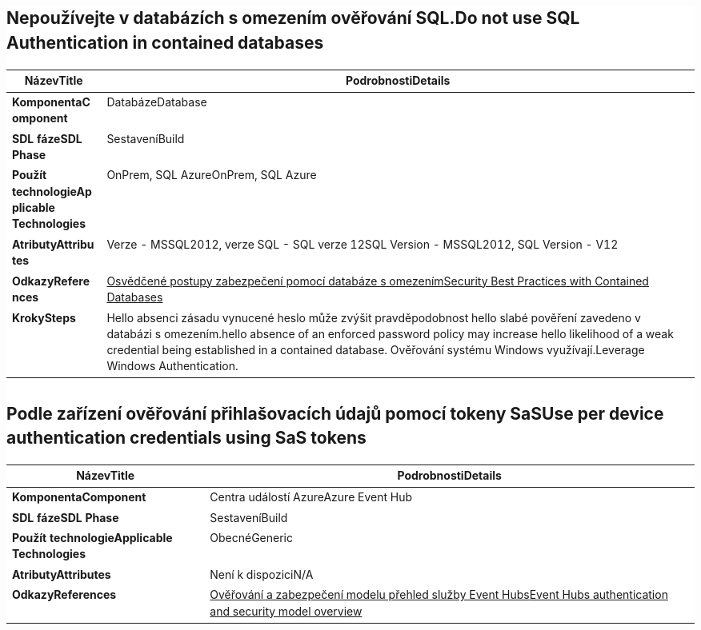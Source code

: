 ## <span data-ttu-id="098bc-342"><a id="autn-contained-db"></a>Nepoužívejte v databázích s omezením ověřování SQL.</span><span class="sxs-lookup"><span data-stu-id="098bc-342"><a id="autn-contained-db"></a>Do not use SQL Authentication in contained databases</span></span>

| <span data-ttu-id="098bc-343">Název</span><span class="sxs-lookup"><span data-stu-id="098bc-343">Title</span></span>                   | <span data-ttu-id="098bc-344">Podrobnosti</span><span class="sxs-lookup"><span data-stu-id="098bc-344">Details</span></span>      |
| ----------------------- | ------------ |
| <span data-ttu-id="098bc-345">**Komponenta**</span><span class="sxs-lookup"><span data-stu-id="098bc-345">**Component**</span></span>               | <span data-ttu-id="098bc-346">Databáze</span><span class="sxs-lookup"><span data-stu-id="098bc-346">Database</span></span> | 
| <span data-ttu-id="098bc-347">**SDL fáze**</span><span class="sxs-lookup"><span data-stu-id="098bc-347">**SDL Phase**</span></span>               | <span data-ttu-id="098bc-348">Sestavení</span><span class="sxs-lookup"><span data-stu-id="098bc-348">Build</span></span> |  
| <span data-ttu-id="098bc-349">**Použít technologie**</span><span class="sxs-lookup"><span data-stu-id="098bc-349">**Applicable Technologies**</span></span> | <span data-ttu-id="098bc-350">OnPrem, SQL Azure</span><span class="sxs-lookup"><span data-stu-id="098bc-350">OnPrem, SQL Azure</span></span> |
| <span data-ttu-id="098bc-351">**Atributy**</span><span class="sxs-lookup"><span data-stu-id="098bc-351">**Attributes**</span></span>              | <span data-ttu-id="098bc-352">Verze - MSSQL2012, verze SQL - SQL verze 12</span><span class="sxs-lookup"><span data-stu-id="098bc-352">SQL Version - MSSQL2012, SQL Version - V12</span></span> |
| <span data-ttu-id="098bc-353">**Odkazy**</span><span class="sxs-lookup"><span data-stu-id="098bc-353">**References**</span></span>              | [<span data-ttu-id="098bc-354">Osvědčené postupy zabezpečení pomocí databáze s omezením</span><span class="sxs-lookup"><span data-stu-id="098bc-354">Security Best Practices with Contained Databases</span></span>](http://msdn.microsoft.com/library/ff929055.aspx) |
| <span data-ttu-id="098bc-355">**Kroky**</span><span class="sxs-lookup"><span data-stu-id="098bc-355">**Steps**</span></span> | <span data-ttu-id="098bc-356">Hello absenci zásadu vynucené heslo může zvýšit pravděpodobnost hello slabé pověření zavedeno v databázi s omezením.</span><span class="sxs-lookup"><span data-stu-id="098bc-356">hello absence of an enforced password policy may increase hello likelihood of a weak credential being established in a contained database.</span></span> <span data-ttu-id="098bc-357">Ověřování systému Windows využívají.</span><span class="sxs-lookup"><span data-stu-id="098bc-357">Leverage Windows Authentication.</span></span> |

## <span data-ttu-id="098bc-358"><a id="authn-sas-tokens"></a>Podle zařízení ověřování přihlašovacích údajů pomocí tokeny SaS</span><span class="sxs-lookup"><span data-stu-id="098bc-358"><a id="authn-sas-tokens"></a>Use per device authentication credentials using SaS tokens</span></span>

| <span data-ttu-id="098bc-359">Název</span><span class="sxs-lookup"><span data-stu-id="098bc-359">Title</span></span>                   | <span data-ttu-id="098bc-360">Podrobnosti</span><span class="sxs-lookup"><span data-stu-id="098bc-360">Details</span></span>      |
| ----------------------- | ------------ |
| <span data-ttu-id="098bc-361">**Komponenta**</span><span class="sxs-lookup"><span data-stu-id="098bc-361">**Component**</span></span>               | <span data-ttu-id="098bc-362">Centra událostí Azure</span><span class="sxs-lookup"><span data-stu-id="098bc-362">Azure Event Hub</span></span> | 
| <span data-ttu-id="098bc-363">**SDL fáze**</span><span class="sxs-lookup"><span data-stu-id="098bc-363">**SDL Phase**</span></span>               | <span data-ttu-id="098bc-364">Sestavení</span><span class="sxs-lookup"><span data-stu-id="098bc-364">Build</span></span> |  
| <span data-ttu-id="098bc-365">**Použít technologie**</span><span class="sxs-lookup"><span data-stu-id="098bc-365">**Applicable Technologies**</span></span> | <span data-ttu-id="098bc-366">Obecné</span><span class="sxs-lookup"><span data-stu-id="098bc-366">Generic</span></span> |
| <span data-ttu-id="098bc-367">**Atributy**</span><span class="sxs-lookup"><span data-stu-id="098bc-367">**Attributes**</span></span>              | <span data-ttu-id="098bc-368">Není k dispozici</span><span class="sxs-lookup"><span data-stu-id="098bc-368">N/A</span></span>  |
| <span data-ttu-id="098bc-369">**Odkazy**</span><span class="sxs-lookup"><span data-stu-id="098bc-369">**References**</span></span>              | [<span data-ttu-id="098bc-370">Ověřování a zabezpečení modelu přehled služby Event Hubs</span><span class="sxs-lookup"><span data-stu-id="098bc-370">Event Hubs authentication and security model overview</span></span>](https://azure.microsoft.com/documentation/articles/event-hubs-authentication-and-security-model-overview/) |